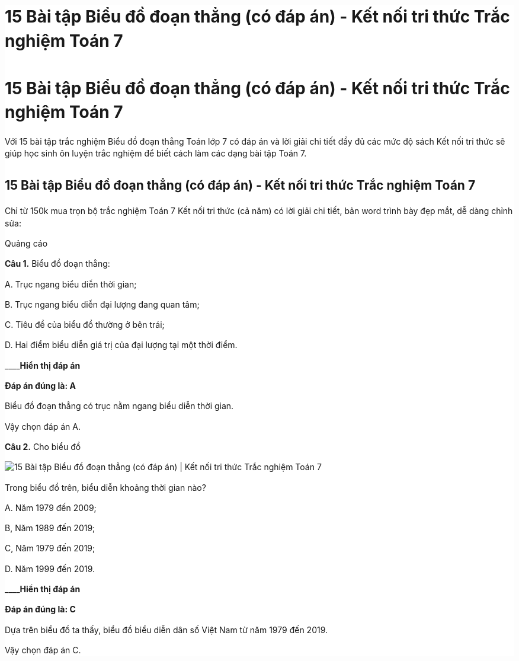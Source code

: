 # 15 Bài tập Biểu đồ đoạn thẳng (có đáp án) - Kết nối tri thức Trắc nghiệm Toán 7

# 15 Bài tập Biểu đồ đoạn thẳng (có đáp án) - Kết nối tri thức Trắc nghiệm Toán 7

Với 15 bài tập trắc nghiệm Biểu đồ đoạn thẳng Toán lớp 7 có đáp án và lời giải chi tiết đầy đủ các mức độ sách Kết nối tri thức sẽ giúp học sinh ôn luyện trắc nghiệm để biết cách làm các dạng bài tập Toán 7.

## 15 Bài tập Biểu đồ đoạn thẳng (có đáp án) - Kết nối tri thức Trắc nghiệm Toán 7

Chỉ từ 150k mua trọn bộ trắc nghiệm Toán 7 Kết nối tri thức (cả năm) có lời giải chi tiết, bản word trình bày đẹp mắt, dễ dàng chỉnh sửa:

Quảng cáo

**Câu 1.** Biểu đồ đoạn thẳng:

A. Trục ngang biểu diễn thời gian;

B. Trục ngang biểu diễn đại lượng đang quan tâm;

C. Tiêu đề của biểu đồ thường ở bên trái;

D. Hai điểm biểu diễn giá trị của đại lượng tại một thời điểm.

____**Hiển thị đáp án**

**Đáp án đúng là: A**

Biểu đồ đoạn thẳng có trục nằm ngang biểu diễn thời gian.

Vậy chọn đáp án A.

**Câu 2.** Cho biểu đồ

![15 Bài tập Biểu đồ đoạn thẳng \(có đáp án\) | Kết nối tri thức Trắc nghiệm Toán 7](https://vietjack.com/toan-7-kn/images/trac-nghiem-bai-19-bieu-do-doan-thang-152106.PNG)

Trong biểu đồ trên, biểu diễn khoảng thời gian nào?

A. Năm 1979 đến 2009;

B, Năm 1989 đến 2019;

C, Năm 1979 đến 2019;

D. Năm 1999 đến 2019.

____**Hiển thị đáp án**

**Đáp án đúng là: C**

Dựa trên biểu đồ ta thấy, biểu đồ biểu diễn dân số Việt Nam từ năm 1979 đến 2019.

Vậy chọn đáp án C.
